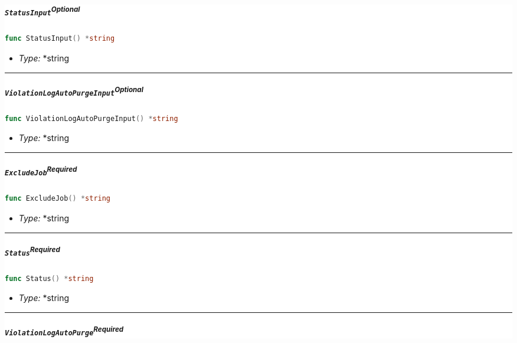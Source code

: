 ##### `StatusInput`<sup>Optional</sup> <a name="StatusInput" id="rhizo-co-terraform-provider-oci.dataSafeDatabaseSecurityConfigManagement.DataSafeDatabaseSecurityConfigManagementSqlFirewallConfigOutputReference.property.statusInput"></a>

```go
func StatusInput() *string
```

- *Type:* *string

---

##### `ViolationLogAutoPurgeInput`<sup>Optional</sup> <a name="ViolationLogAutoPurgeInput" id="rhizo-co-terraform-provider-oci.dataSafeDatabaseSecurityConfigManagement.DataSafeDatabaseSecurityConfigManagementSqlFirewallConfigOutputReference.property.violationLogAutoPurgeInput"></a>

```go
func ViolationLogAutoPurgeInput() *string
```

- *Type:* *string

---

##### `ExcludeJob`<sup>Required</sup> <a name="ExcludeJob" id="rhizo-co-terraform-provider-oci.dataSafeDatabaseSecurityConfigManagement.DataSafeDatabaseSecurityConfigManagementSqlFirewallConfigOutputReference.property.excludeJob"></a>

```go
func ExcludeJob() *string
```

- *Type:* *string

---

##### `Status`<sup>Required</sup> <a name="Status" id="rhizo-co-terraform-provider-oci.dataSafeDatabaseSecurityConfigManagement.DataSafeDatabaseSecurityConfigManagementSqlFirewallConfigOutputReference.property.status"></a>

```go
func Status() *string
```

- *Type:* *string

---

##### `ViolationLogAutoPurge`<sup>Required</sup> <a name="ViolationLogAutoPurge" id="rhizo-co-terraform-provider-oci.dataSafeDatabaseSecurityConfigManagement.DataSafeDatabaseSecurityConfigManagementSqlFirewallConfigOutputReference.property.violationLogAutoPurge"></a>
